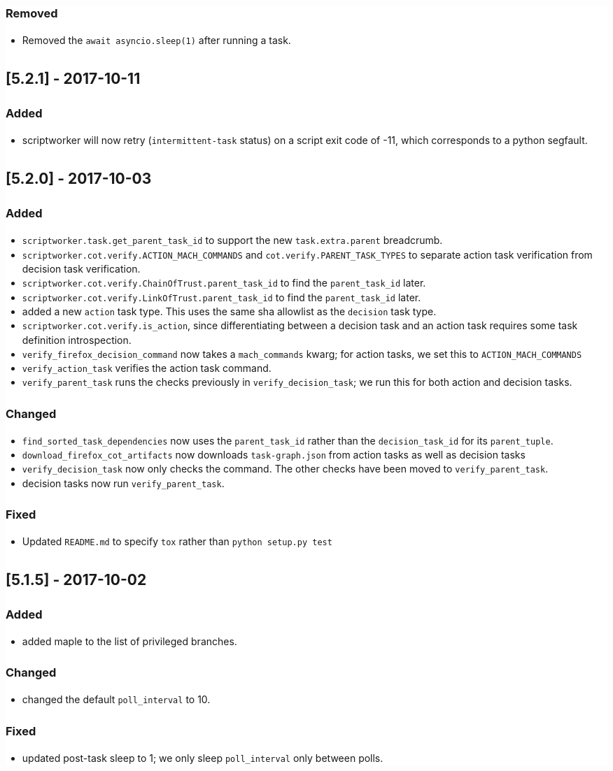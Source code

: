 ### Removed
- Removed the `await asyncio.sleep(1)` after running a task.

## [5.2.1] - 2017-10-11
### Added
- scriptworker will now retry (`intermittent-task` status) on a script exit code of -11, which corresponds to a python segfault.

## [5.2.0] - 2017-10-03
### Added
- `scriptworker.task.get_parent_task_id` to support the new `task.extra.parent` breadcrumb.
- `scriptworker.cot.verify.ACTION_MACH_COMMANDS` and `cot.verify.PARENT_TASK_TYPES` to separate action task verification from decision task verification.
- `scriptworker.cot.verify.ChainOfTrust.parent_task_id` to find the `parent_task_id` later.
- `scriptworker.cot.verify.LinkOfTrust.parent_task_id` to find the `parent_task_id` later.
- added a new `action` task type. This uses the same sha allowlist as the `decision` task type.
- `scriptworker.cot.verify.is_action`, since differentiating between a decision task and an action task requires some task definition introspection.
- `verify_firefox_decision_command` now takes a `mach_commands` kwarg; for action tasks, we set this to `ACTION_MACH_COMMANDS`
- `verify_action_task` verifies the action task command.
- `verify_parent_task` runs the checks previously in `verify_decision_task`; we run this for both action and decision tasks.

### Changed
- `find_sorted_task_dependencies` now uses the `parent_task_id` rather than the `decision_task_id` for its `parent_tuple`.
- `download_firefox_cot_artifacts` now downloads `task-graph.json` from action tasks as well as decision tasks
- `verify_decision_task` now only checks the command. The other checks have been moved to `verify_parent_task`.
- decision tasks now run `verify_parent_task`.

### Fixed
- Updated `README.md` to specify `tox` rather than `python setup.py test`

## [5.1.5] - 2017-10-02
### Added
- added maple to the list of privileged branches.

### Changed
- changed the default `poll_interval` to 10.

### Fixed
- updated post-task sleep to 1; we only sleep `poll_interval` only between polls.
